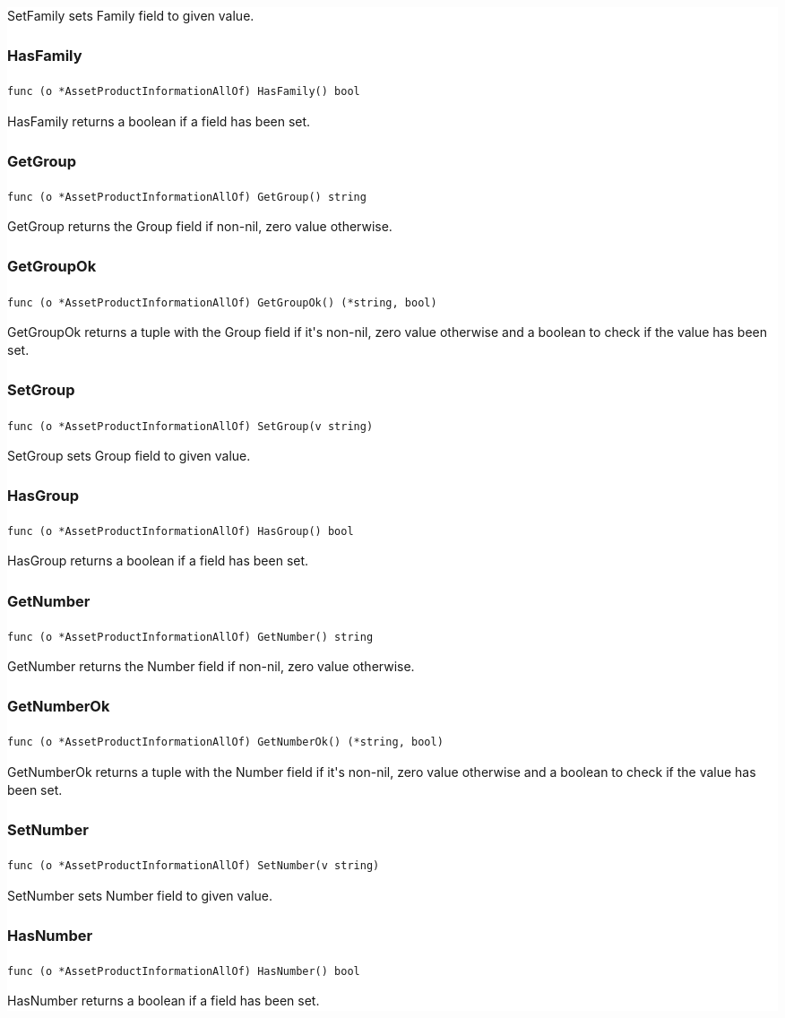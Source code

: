 SetFamily sets Family field to given value.

### HasFamily

`func (o *AssetProductInformationAllOf) HasFamily() bool`

HasFamily returns a boolean if a field has been set.

### GetGroup

`func (o *AssetProductInformationAllOf) GetGroup() string`

GetGroup returns the Group field if non-nil, zero value otherwise.

### GetGroupOk

`func (o *AssetProductInformationAllOf) GetGroupOk() (*string, bool)`

GetGroupOk returns a tuple with the Group field if it's non-nil, zero value otherwise
and a boolean to check if the value has been set.

### SetGroup

`func (o *AssetProductInformationAllOf) SetGroup(v string)`

SetGroup sets Group field to given value.

### HasGroup

`func (o *AssetProductInformationAllOf) HasGroup() bool`

HasGroup returns a boolean if a field has been set.

### GetNumber

`func (o *AssetProductInformationAllOf) GetNumber() string`

GetNumber returns the Number field if non-nil, zero value otherwise.

### GetNumberOk

`func (o *AssetProductInformationAllOf) GetNumberOk() (*string, bool)`

GetNumberOk returns a tuple with the Number field if it's non-nil, zero value otherwise
and a boolean to check if the value has been set.

### SetNumber

`func (o *AssetProductInformationAllOf) SetNumber(v string)`

SetNumber sets Number field to given value.

### HasNumber

`func (o *AssetProductInformationAllOf) HasNumber() bool`

HasNumber returns a boolean if a field has been set.

